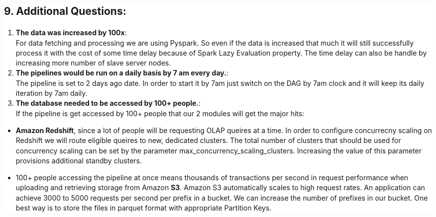 ## 9. Additional Questions:

1. **The data was increased by 100x**:
<br>For data fetching and processing we are using Pyspark. So even if the data is increased that much it will still successfully process it with the cost of some time delay because of Spark Lazy Evaluation property. The time delay can also be handle by increasing more number of slave server nodes.
2. **The pipelines would be run on a daily basis by 7 am every day.**:
<br>The pipeline is set to 2 days ago date. In order to start it by 7am just switch on the DAG by 7am clock and it will keep its daily iteration by 7am daily.
3. **The database needed to be accessed by 100+ people.**:
<br>If the pipeline is get accessed by 100+ people that our 2 modules will get the major hits:

* **Amazon Redshift**, since a lot of people will be requesting OLAP queires at a time. In order to configure concurrecny scaling on Redshift we will route eligible queires to new, dedicated clusters. The total number of clusters that should be used for concurrency scaling can be set by the parameter max_concurrency_scaling_clusters.  Increasing the value of this parameter provisions additional standby clusters.

* 100+ people accessing the pipeline at once means thousands of transactions per second in request performance when uploading and retrieving storage from Amazon **S3**. Amazon S3 automatically scales to high request rates. An application can achieve 3000 to 5000 requests per second per prefix in a bucket. We can increase the number of prefixes in our bucket. One best way is to store the files in parquet format with appropriate Partition Keys.
